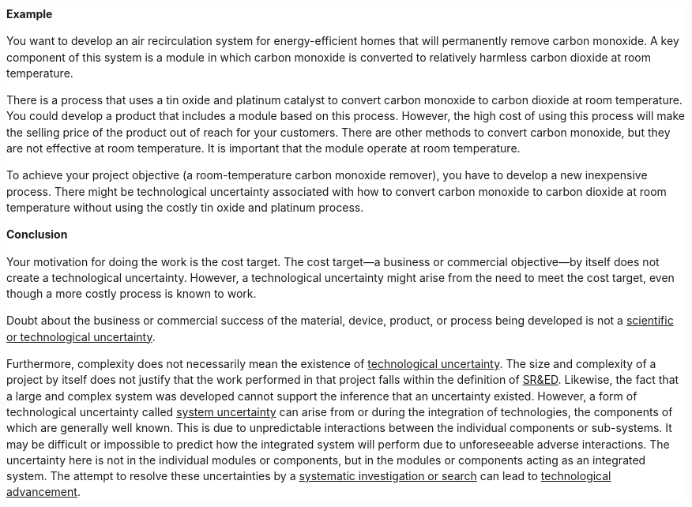 **Example**

You want to develop an air recirculation system for energy-efficient
homes that will permanently remove carbon monoxide. A key component of
this system is a module in which carbon monoxide is converted to
relatively harmless carbon dioxide at room temperature.

There is a process that uses a tin oxide and platinum catalyst to
convert carbon monoxide to carbon dioxide at room temperature. You could
develop a product that includes a module based on this process. However,
the high cost of using this process will make the selling price of the
product out of reach for your customers. There are other methods to
convert carbon monoxide, but they are not effective at room temperature.
It is important that the module operate at room temperature.

To achieve your project objective (a room-temperature carbon monoxide
remover), you have to develop a new inexpensive process. There might be
technological uncertainty associated with how to convert carbon monoxide
to carbon dioxide at room temperature without using the costly tin oxide
and platinum process.

**Conclusion**

Your motivation for doing the work is the cost target. The cost target—a
business or commercial objective—by itself does not create a
technological uncertainty. However, a technological uncertainty might
arise from the need to meet the cost target, even though a more costly
process is known to work.











Doubt about the business or commercial success of the material, device,
product, or process being developed is not a [scientific or
technological
uncertainty](https://www.canada.ca/en/revenue-agency/services/scientific-research-experimental-development-tax-incentive-program/glossary.html#ncrtnty).

Furthermore, complexity does not necessarily mean the existence of
[technological
uncertainty](https://www.canada.ca/en/revenue-agency/services/scientific-research-experimental-development-tax-incentive-program/glossary.html#ncrtnty).
The size and complexity of a project by itself does not justify that the
work performed in that project falls within the definition of
[SR&ED](https://www.canada.ca/en/revenue-agency/services/scientific-research-experimental-development-tax-incentive-program/glossary.html#srd).
Likewise, the fact that a large and complex system was developed cannot
support the inference that an uncertainty existed. However, a form of
technological uncertainty called [system
uncertainty](https://www.canada.ca/en/revenue-agency/services/scientific-research-experimental-development-tax-incentive-program/glossary.html#systmnc)
can arise from or during the integration of technologies, the components
of which are generally well known. This is due to unpredictable
interactions between the individual components or sub-systems. It may be
difficult or impossible to predict how the integrated system will
perform due to unforeseeable adverse interactions. The uncertainty here
is not in the individual modules or components, but in the modules or
components acting as an integrated system. The attempt to resolve these
uncertainties by a [systematic investigation or
search](https://www.canada.ca/en/revenue-agency/services/scientific-research-experimental-development-tax-incentive-program/glossary.html#systmnv)
can lead to [technological
advancement](https://www.canada.ca/en/revenue-agency/services/scientific-research-experimental-development-tax-incentive-program/glossary.html#dvncmnt).

